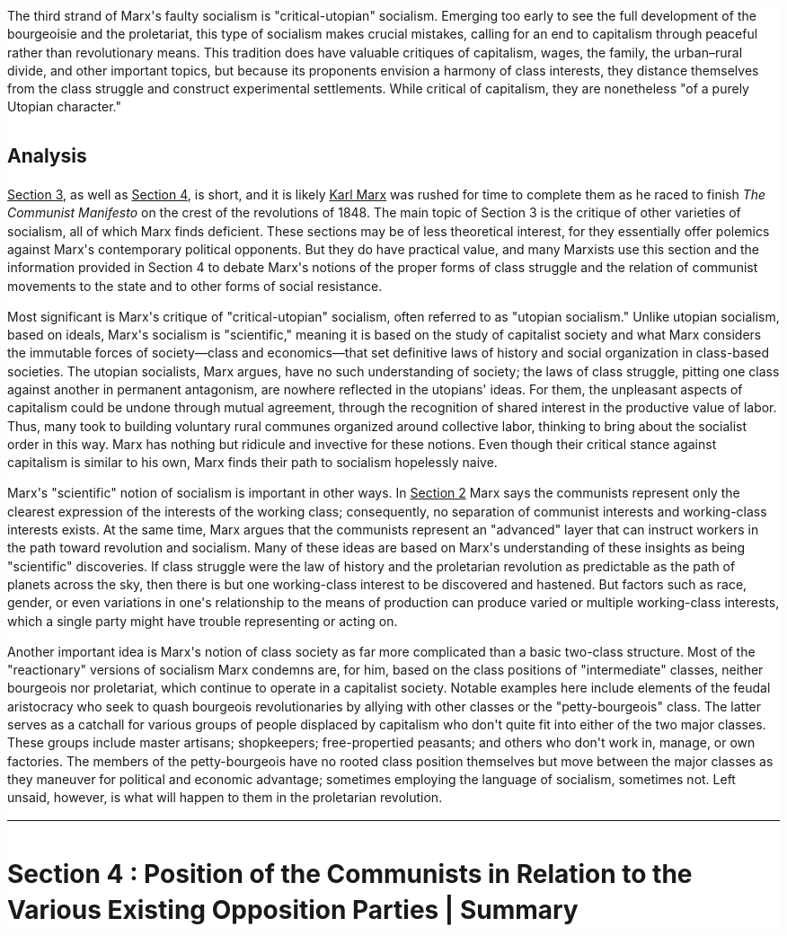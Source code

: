 The third strand of Marx's faulty socialism is "critical-utopian" socialism. Emerging too early to see the full development of the bourgeoisie and the proletariat, this type of socialism makes crucial mistakes, calling for an end to capitalism through peaceful rather than revolutionary means. This tradition does have valuable critiques of capitalism, wages, the family, the urban–rural divide, and other important topics, but because its proponents envision a harmony of class interests, they distance themselves from the class struggle and construct experimental settlements. While critical of capitalism, they are nonetheless "of a purely Utopian character."

## Analysis

[Section 3](https://www.coursehero.com/lit/The-Communist-Manifesto/section-3-summary/), as well as [Section 4](https://www.coursehero.com/lit/The-Communist-Manifesto/section-4-summary/), is short, and it is likely [Karl Marx](https://www.coursehero.com/lit/The-Communist-Manifesto/author/) was rushed for time to complete them as he raced to finish _The Communist Manifesto_ on the crest of the revolutions of 1848. The main topic of Section 3 is the critique of other varieties of socialism, all of which Marx finds deficient. These sections may be of less theoretical interest, for they essentially offer polemics against Marx's contemporary political opponents. But they do have practical value, and many Marxists use this section and the information provided in Section 4 to debate Marx's notions of the proper forms of class struggle and the relation of communist movements to the state and to other forms of social resistance.

Most significant is Marx's critique of "critical-utopian" socialism, often referred to as "utopian socialism." Unlike utopian socialism, based on ideals, Marx's socialism is "scientific," meaning it is based on the study of capitalist society and what Marx considers the immutable forces of society—class and economics—that set definitive laws of history and social organization in class-based societies. The utopian socialists, Marx argues, have no such understanding of society; the laws of class struggle, pitting one class against another in permanent antagonism, are nowhere reflected in the utopians' ideas. For them, the unpleasant aspects of capitalism could be undone through mutual agreement, through the recognition of shared interest in the productive value of labor. Thus, many took to building voluntary rural communes organized around collective labor, thinking to bring about the socialist order in this way. Marx has nothing but ridicule and invective for these notions. Even though their critical stance against capitalism is similar to his own, Marx finds their path to socialism hopelessly naive.

Marx's "scientific" notion of socialism is important in other ways. In [Section 2](https://www.coursehero.com/lit/The-Communist-Manifesto/section-2-summary/) Marx says the communists represent only the clearest expression of the interests of the working class; consequently, no separation of communist interests and working-class interests exists. At the same time, Marx argues that the communists represent an "advanced" layer that can instruct workers in the path toward revolution and socialism. Many of these ideas are based on Marx's understanding of these insights as being "scientific" discoveries. If class struggle were the law of history and the proletarian revolution as predictable as the path of planets across the sky, then there is but one working-class interest to be discovered and hastened. But factors such as race, gender, or even variations in one's relationship to the means of production can produce varied or multiple working-class interests, which a single party might have trouble representing or acting on.

Another important idea is Marx's notion of class society as far more complicated than a basic two-class structure. Most of the "reactionary" versions of socialism Marx condemns are, for him, based on the class positions of "intermediate" classes, neither bourgeois nor proletariat, which continue to operate in a capitalist society. Notable examples here include elements of the feudal aristocracy who seek to quash bourgeois revolutionaries by allying with other classes or the "petty-bourgeois" class. The latter serves as a catchall for various groups of people displaced by capitalism who don't quite fit into either of the two major classes. These groups include master artisans; shopkeepers; free-propertied peasants; and others who don't work in, manage, or own factories. The members of the petty-bourgeois have no rooted class position themselves but move between the major classes as they maneuver for political and economic advantage; sometimes employing the language of socialism, sometimes not. Left unsaid, however, is what will happen to them in the proletarian revolution.
___
# Section 4 : Position of the Communists in Relation to the Various Existing Opposition Parties | Summary
